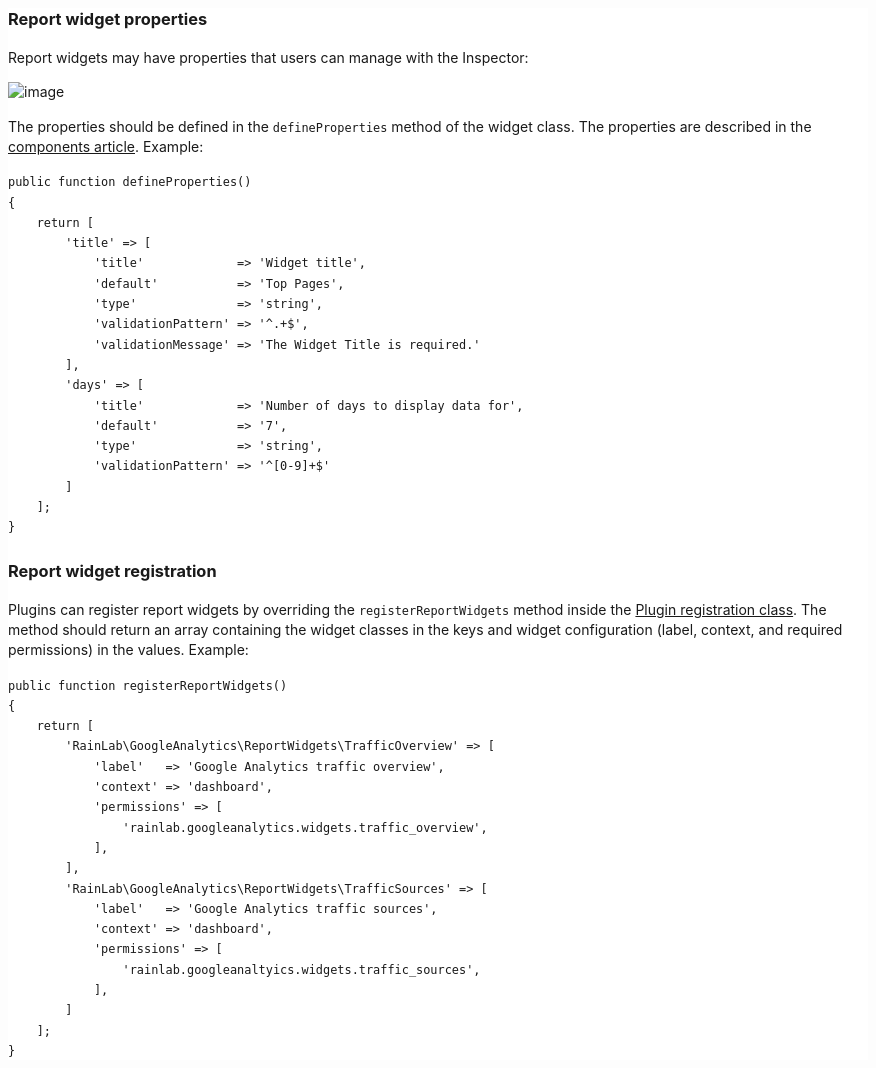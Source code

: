<a name="report-properties"></a>
### Report widget properties

Report widgets may have properties that users can manage with the Inspector:

![image](https://github.com/wintercms/docs/blob/master/images/report-widget-inspector.png?raw=true)

The properties should be defined in the `defineProperties` method of the widget class. The properties are described in the [components article](../plugin/components#component-properties). Example:

    public function defineProperties()
    {
        return [
            'title' => [
                'title'             => 'Widget title',
                'default'           => 'Top Pages',
                'type'              => 'string',
                'validationPattern' => '^.+$',
                'validationMessage' => 'The Widget Title is required.'
            ],
            'days' => [
                'title'             => 'Number of days to display data for',
                'default'           => '7',
                'type'              => 'string',
                'validationPattern' => '^[0-9]+$'
            ]
        ];
    }

<a name="report-widget-registration"></a>
### Report widget registration

Plugins can register report widgets by overriding the `registerReportWidgets` method inside the [Plugin registration class](../plugin/registration#registration-file). The method should return an array containing the widget classes in the keys and widget configuration (label, context, and required permissions) in the values. Example:

    public function registerReportWidgets()
    {
        return [
            'RainLab\GoogleAnalytics\ReportWidgets\TrafficOverview' => [
                'label'   => 'Google Analytics traffic overview',
                'context' => 'dashboard',
                'permissions' => [
                    'rainlab.googleanalytics.widgets.traffic_overview',
                ],
            ],
            'RainLab\GoogleAnalytics\ReportWidgets\TrafficSources' => [
                'label'   => 'Google Analytics traffic sources',
                'context' => 'dashboard',
                'permissions' => [
                    'rainlab.googleanaltyics.widgets.traffic_sources',
                ],
            ]
        ];
    }
